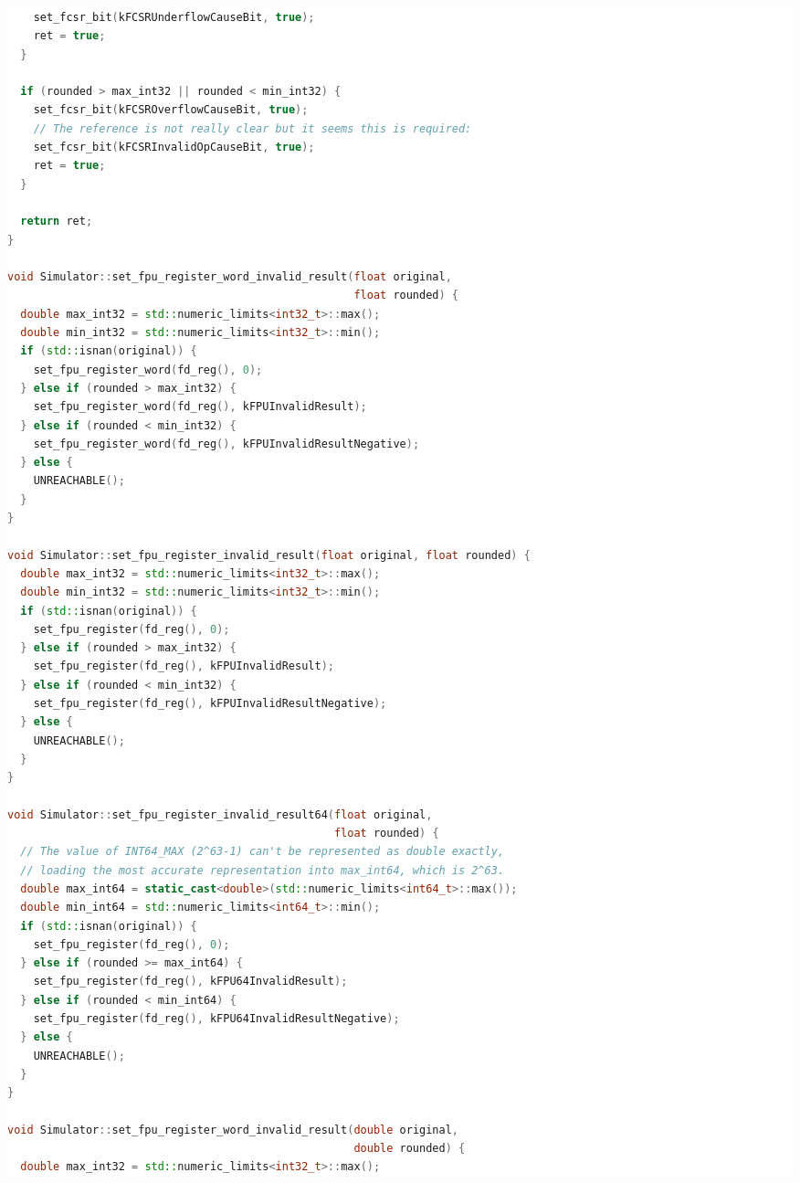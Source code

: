 ```cpp
    set_fcsr_bit(kFCSRUnderflowCauseBit, true);
    ret = true;
  }

  if (rounded > max_int32 || rounded < min_int32) {
    set_fcsr_bit(kFCSROverflowCauseBit, true);
    // The reference is not really clear but it seems this is required:
    set_fcsr_bit(kFCSRInvalidOpCauseBit, true);
    ret = true;
  }

  return ret;
}

void Simulator::set_fpu_register_word_invalid_result(float original,
                                                     float rounded) {
  double max_int32 = std::numeric_limits<int32_t>::max();
  double min_int32 = std::numeric_limits<int32_t>::min();
  if (std::isnan(original)) {
    set_fpu_register_word(fd_reg(), 0);
  } else if (rounded > max_int32) {
    set_fpu_register_word(fd_reg(), kFPUInvalidResult);
  } else if (rounded < min_int32) {
    set_fpu_register_word(fd_reg(), kFPUInvalidResultNegative);
  } else {
    UNREACHABLE();
  }
}

void Simulator::set_fpu_register_invalid_result(float original, float rounded) {
  double max_int32 = std::numeric_limits<int32_t>::max();
  double min_int32 = std::numeric_limits<int32_t>::min();
  if (std::isnan(original)) {
    set_fpu_register(fd_reg(), 0);
  } else if (rounded > max_int32) {
    set_fpu_register(fd_reg(), kFPUInvalidResult);
  } else if (rounded < min_int32) {
    set_fpu_register(fd_reg(), kFPUInvalidResultNegative);
  } else {
    UNREACHABLE();
  }
}

void Simulator::set_fpu_register_invalid_result64(float original,
                                                  float rounded) {
  // The value of INT64_MAX (2^63-1) can't be represented as double exactly,
  // loading the most accurate representation into max_int64, which is 2^63.
  double max_int64 = static_cast<double>(std::numeric_limits<int64_t>::max());
  double min_int64 = std::numeric_limits<int64_t>::min();
  if (std::isnan(original)) {
    set_fpu_register(fd_reg(), 0);
  } else if (rounded >= max_int64) {
    set_fpu_register(fd_reg(), kFPU64InvalidResult);
  } else if (rounded < min_int64) {
    set_fpu_register(fd_reg(), kFPU64InvalidResultNegative);
  } else {
    UNREACHABLE();
  }
}

void Simulator::set_fpu_register_word_invalid_result(double original,
                                                     double rounded) {
  double max_int32 = std::numeric_limits<int32_t>::max();
```